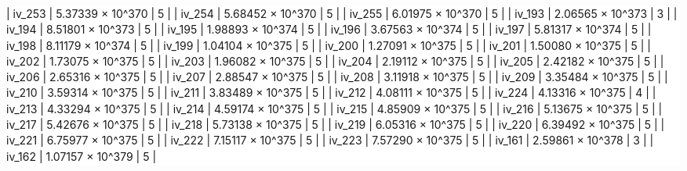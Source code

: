 | iv_253 | 5.37339 × 10^370 | 5 |
| iv_254 | 5.68452 × 10^370 | 5 |
| iv_255 | 6.01975 × 10^370 | 5 |
| iv_193 | 2.06565 × 10^373 | 3 |
| iv_194 | 8.51801 × 10^373 | 5 |
| iv_195 | 1.98893 × 10^374 | 5 |
| iv_196 | 3.67563 × 10^374 | 5 |
| iv_197 | 5.81317 × 10^374 | 5 |
| iv_198 | 8.11179 × 10^374 | 5 |
| iv_199 | 1.04104 × 10^375 | 5 |
| iv_200 | 1.27091 × 10^375 | 5 |
| iv_201 | 1.50080 × 10^375 | 5 |
| iv_202 | 1.73075 × 10^375 | 5 |
| iv_203 | 1.96082 × 10^375 | 5 |
| iv_204 | 2.19112 × 10^375 | 5 |
| iv_205 | 2.42182 × 10^375 | 5 |
| iv_206 | 2.65316 × 10^375 | 5 |
| iv_207 | 2.88547 × 10^375 | 5 |
| iv_208 | 3.11918 × 10^375 | 5 |
| iv_209 | 3.35484 × 10^375 | 5 |
| iv_210 | 3.59314 × 10^375 | 5 |
| iv_211 | 3.83489 × 10^375 | 5 |
| iv_212 | 4.08111 × 10^375 | 5 |
| iv_224 | 4.13316 × 10^375 | 4 |
| iv_213 | 4.33294 × 10^375 | 5 |
| iv_214 | 4.59174 × 10^375 | 5 |
| iv_215 | 4.85909 × 10^375 | 5 |
| iv_216 | 5.13675 × 10^375 | 5 |
| iv_217 | 5.42676 × 10^375 | 5 |
| iv_218 | 5.73138 × 10^375 | 5 |
| iv_219 | 6.05316 × 10^375 | 5 |
| iv_220 | 6.39492 × 10^375 | 5 |
| iv_221 | 6.75977 × 10^375 | 5 |
| iv_222 | 7.15117 × 10^375 | 5 |
| iv_223 | 7.57290 × 10^375 | 5 |
| iv_161 | 2.59861 × 10^378 | 3 |
| iv_162 | 1.07157 × 10^379 | 5 |